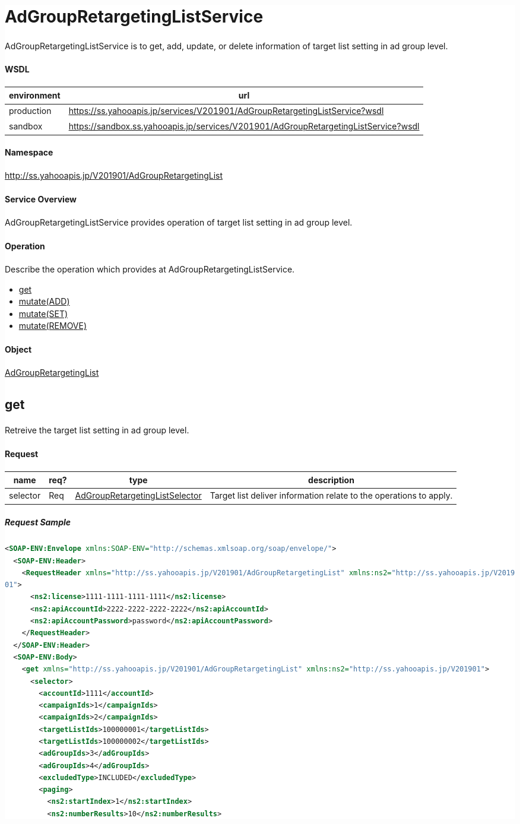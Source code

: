 # AdGroupRetargetingListService
AdGroupRetargetingListService is to get, add, update, or delete information of target list setting in ad group level.

#### WSDL
| environment | url |
|---|---|
| production  | https://ss.yahooapis.jp/services/V201901/AdGroupRetargetingListService?wsdl|
| sandbox  | https://sandbox.ss.yahooapis.jp/services/V201901/AdGroupRetargetingListService?wsdl|

#### Namespace
http://ss.yahooapis.jp/V201901/AdGroupRetargetingList

#### Service Overview
AdGroupRetargetingListService provides operation of target list setting in ad group level.

#### Operation
Describe the operation which provides at AdGroupRetargetingListService.
+ [get](#get)
+ [mutate(ADD)](#mutateadd)
+ [mutate(SET)](#mutateset)
+ [mutate(REMOVE)](#mutateremove)

#### Object
[AdGroupRetargetingList](../data/AdGroupRetargetingList)

## get
Retreive the target list setting in ad group level.

#### Request
| name | req? | type | description |
|---|---|---|---|
| selector | Req| [AdGroupRetargetingListSelector](../data/AdGroupRetargetingList/AdGroupRetargetingListSelector.md) | Target list deliver information relate to the operations to apply. |

##### Request Sample
```xml
<SOAP-ENV:Envelope xmlns:SOAP-ENV="http://schemas.xmlsoap.org/soap/envelope/">
  <SOAP-ENV:Header>
    <RequestHeader xmlns="http://ss.yahooapis.jp/V201901/AdGroupRetargetingList" xmlns:ns2="http://ss.yahooapis.jp/V201901">
      <ns2:license>1111-1111-1111-1111</ns2:license>
      <ns2:apiAccountId>2222-2222-2222-2222</ns2:apiAccountId>
      <ns2:apiAccountPassword>password</ns2:apiAccountPassword>
    </RequestHeader>
  </SOAP-ENV:Header>
  <SOAP-ENV:Body>
    <get xmlns="http://ss.yahooapis.jp/V201901/AdGroupRetargetingList" xmlns:ns2="http://ss.yahooapis.jp/V201901">
      <selector>
        <accountId>1111</accountId>
        <campaignIds>1</campaignIds>
        <campaignIds>2</campaignIds>
        <targetListIds>100000001</targetListIds>
        <targetListIds>100000002</targetListIds>
        <adGroupIds>3</adGroupIds>
        <adGroupIds>4</adGroupIds>
        <excludedType>INCLUDED</excludedType>
        <paging>
          <ns2:startIndex>1</ns2:startIndex>
          <ns2:numberResults>10</ns2:numberResults>
```